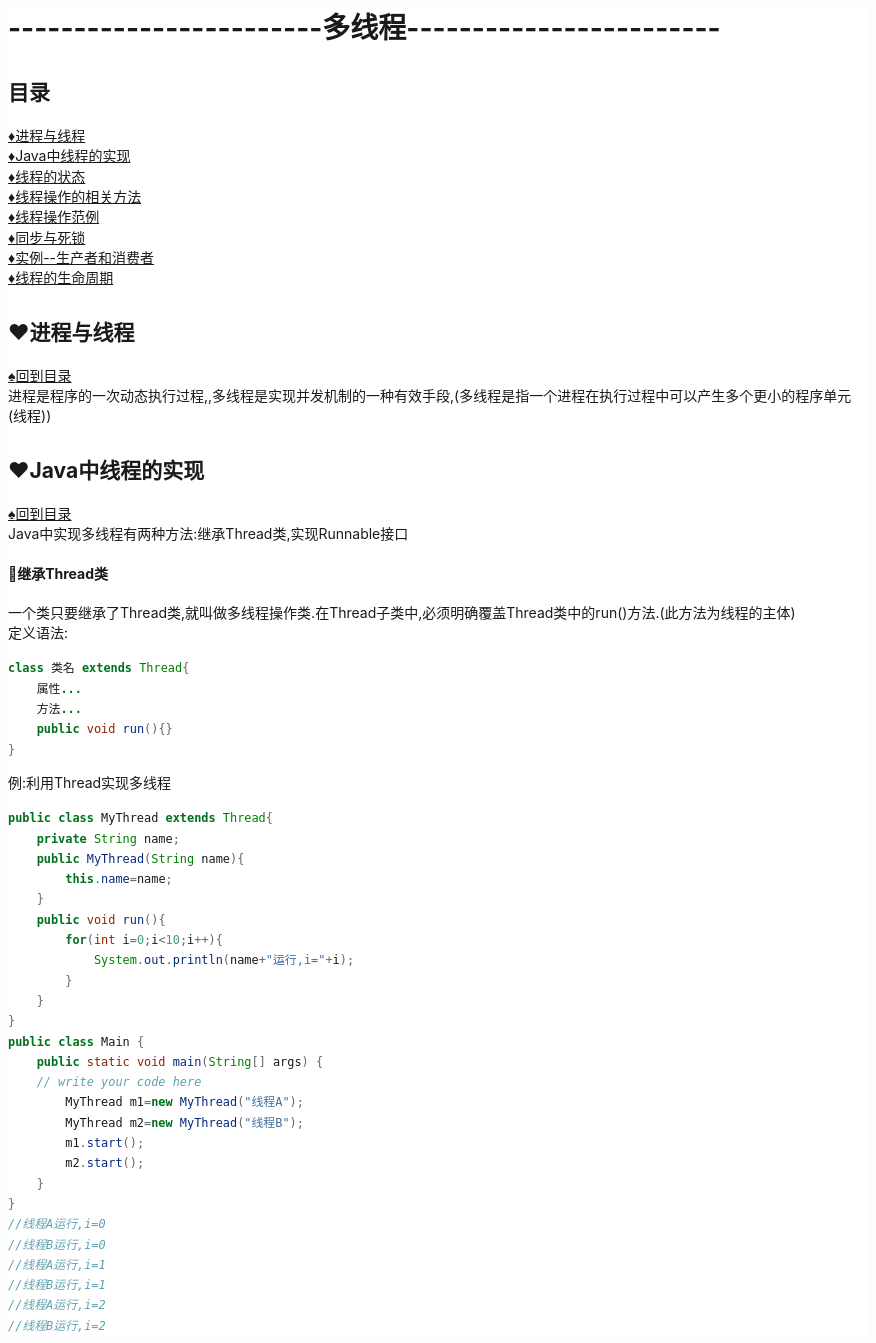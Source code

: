 # ------------------------多线程------------------------
<p id="title"></p>

## 目录
<a href="#p1">:diamonds:进程与线程</a><br>
<a href="#p2">:diamonds:Java中线程的实现</a><br>
<a href="#p3">:diamonds:线程的状态</a><br>
<a href="#p4">:diamonds:线程操作的相关方法</a><br>
<a href="#p5">:diamonds:线程操作范例</a><br>
<a href="#p6">:diamonds:同步与死锁</a><br>
<a href="#p7">:diamonds:实例--生产者和消费者</a><br>
<a href="#p8">:diamonds:线程的生命周期</a><br>
<p id="p1"></p>

## :hearts:进程与线程
<a href="#title">:spades:回到目录</a><br>
进程是程序的一次动态执行过程,,多线程是实现并发机制的一种有效手段,(多线程是指一个进程在执行过程中可以产生多个更小的程序单元(线程))
<p id="p2"></p>

## :hearts:Java中线程的实现
<a href="#title">:spades:回到目录</a><br>
Java中实现多线程有两种方法:继承Thread类,实现Runnable接口
#### :egg:继承Thread类
一个类只要继承了Thread类,就叫做多线程操作类.在Thread子类中,必须明确覆盖Thread类中的run()方法.(此方法为线程的主体)<br>
定义语法:
```Java
class 类名 extends Thread{
    属性...
    方法...
    public void run(){}
}
```
例:利用Thread实现多线程
```Java
public class MyThread extends Thread{
    private String name;
    public MyThread(String name){
        this.name=name;
    }
    public void run(){
        for(int i=0;i<10;i++){
            System.out.println(name+"运行,i="+i);
        }
    }
}
public class Main {
    public static void main(String[] args) {
	// write your code here
        MyThread m1=new MyThread("线程A");
        MyThread m2=new MyThread("线程B");
        m1.start();
        m2.start();
    }
}
//线程A运行,i=0
//线程B运行,i=0
//线程A运行,i=1
//线程B运行,i=1
//线程A运行,i=2
//线程B运行,i=2
```